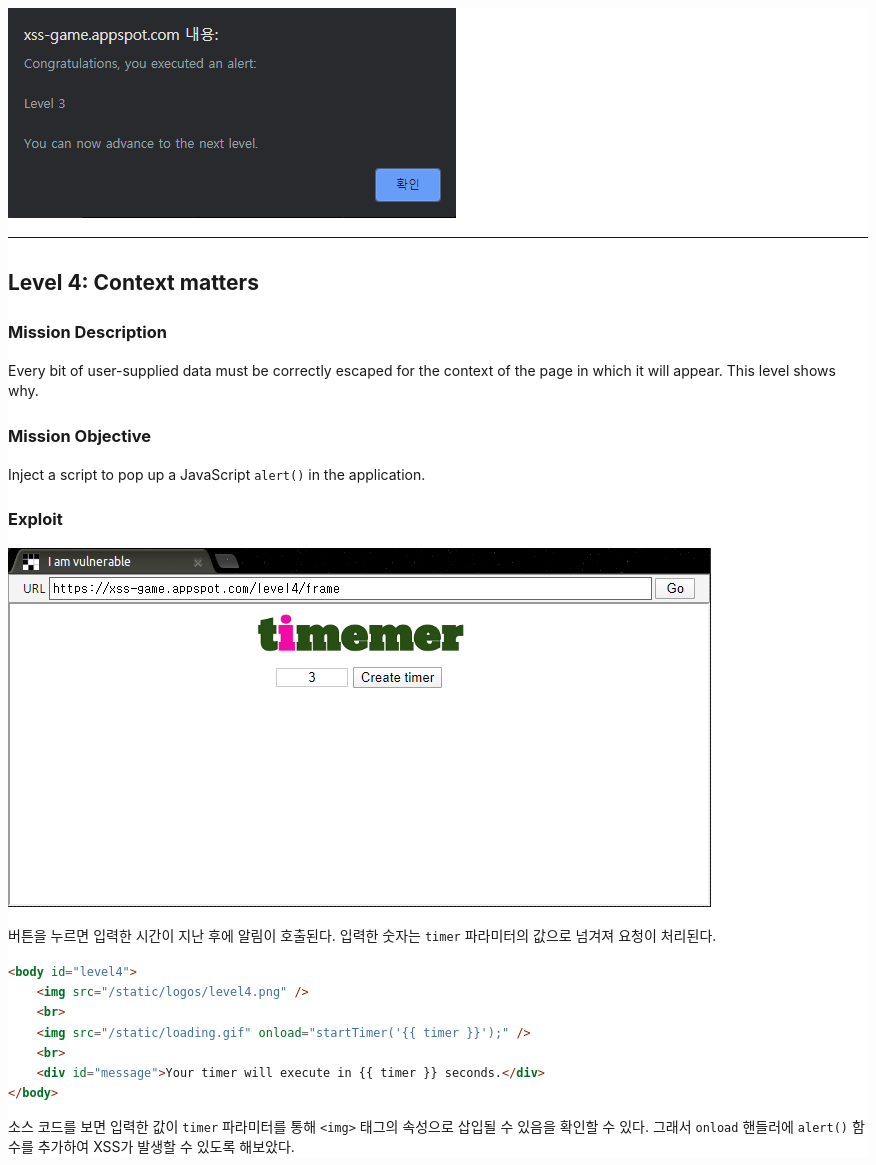![lv3 clear](picture/lv3_clear.png)

---

## Level 4: Context matters
### Mission Description
Every bit of user-supplied data must be correctly escaped for the context of the page in which it will appear. This level shows why.

### Mission Objective
Inject a script to pop up a JavaScript `alert()` in the application.

### Exploit
![lv4](picture/lv4.png)

버튼을 누르면 입력한 시간이 지난 후에 알림이 호출된다. 입력한 숫자는 `timer` 파라미터의 값으로 넘겨져 요청이 처리된다.

```html
<body id="level4">
    <img src="/static/logos/level4.png" />
    <br>
    <img src="/static/loading.gif" onload="startTimer('{{ timer }}');" />
    <br>
    <div id="message">Your timer will execute in {{ timer }} seconds.</div>
</body>
```
소스 코드를 보면 입력한 값이 `timer` 파라미터를 통해 `<img>` 태그의 속성으로 삽입될 수 있음을 확인할 수 있다. 그래서 `onload` 핸들러에 `alert()` 함수를 추가하여 XSS가 발생할 수 있도록 해보았다.
